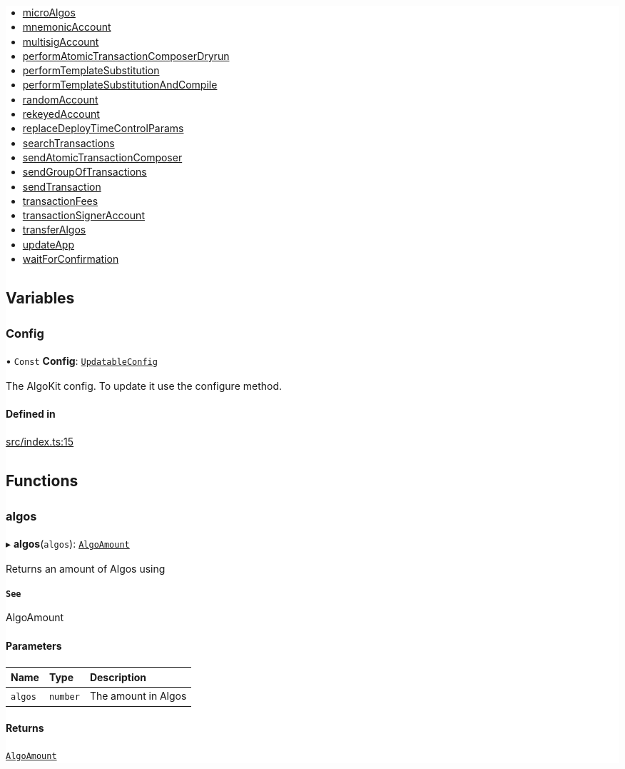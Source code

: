- [microAlgos](index.md#microalgos)
- [mnemonicAccount](index.md#mnemonicaccount)
- [multisigAccount](index.md#multisigaccount)
- [performAtomicTransactionComposerDryrun](index.md#performatomictransactioncomposerdryrun)
- [performTemplateSubstitution](index.md#performtemplatesubstitution)
- [performTemplateSubstitutionAndCompile](index.md#performtemplatesubstitutionandcompile)
- [randomAccount](index.md#randomaccount)
- [rekeyedAccount](index.md#rekeyedaccount)
- [replaceDeployTimeControlParams](index.md#replacedeploytimecontrolparams)
- [searchTransactions](index.md#searchtransactions)
- [sendAtomicTransactionComposer](index.md#sendatomictransactioncomposer)
- [sendGroupOfTransactions](index.md#sendgroupoftransactions)
- [sendTransaction](index.md#sendtransaction)
- [transactionFees](index.md#transactionfees)
- [transactionSignerAccount](index.md#transactionsigneraccount)
- [transferAlgos](index.md#transferalgos)
- [updateApp](index.md#updateapp)
- [waitForConfirmation](index.md#waitforconfirmation)

## Variables

### Config

• `Const` **Config**: [`UpdatableConfig`](../classes/types_config.UpdatableConfig.md)

The AlgoKit config. To update it use the configure method.

#### Defined in

[src/index.ts:15](https://github.com/algorandfoundation/algokit-utils-ts/blob/main/src/index.ts#L15)

## Functions

### algos

▸ **algos**(`algos`): [`AlgoAmount`](../classes/types_amount.AlgoAmount.md)

Returns an amount of Algos using

**`See`**

AlgoAmount

#### Parameters

| Name | Type | Description |
| :------ | :------ | :------ |
| `algos` | `number` | The amount in Algos |

#### Returns

[`AlgoAmount`](../classes/types_amount.AlgoAmount.md)
